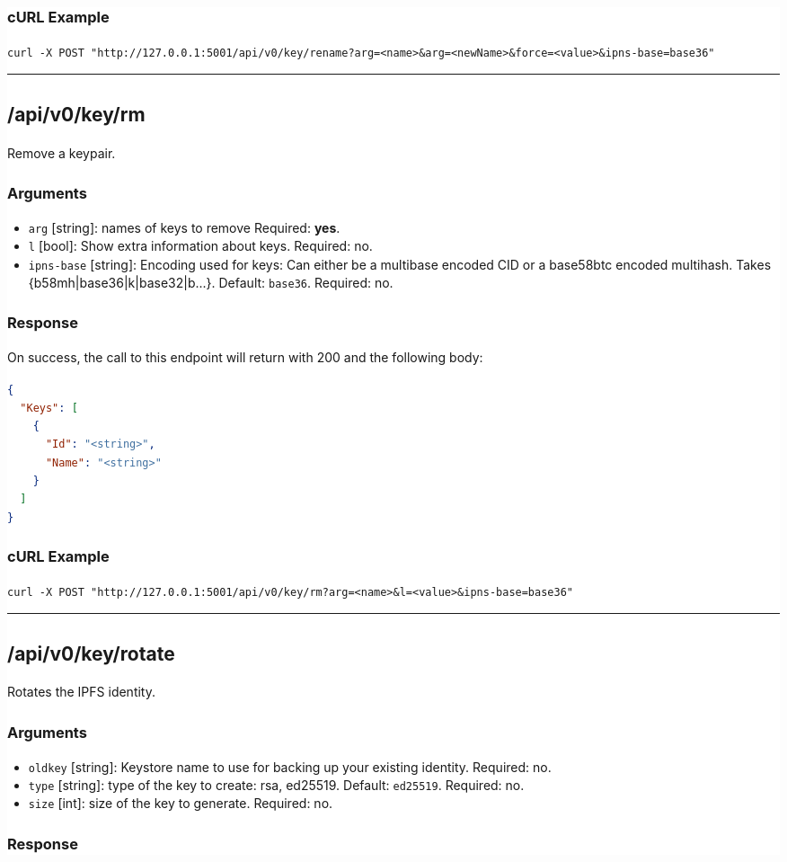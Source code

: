 ### cURL Example

`curl -X POST "http://127.0.0.1:5001/api/v0/key/rename?arg=<name>&arg=<newName>&force=<value>&ipns-base=base36"`

---


## /api/v0/key/rm

Remove a keypair.

### Arguments

- `arg` [string]: names of keys to remove Required: **yes**.
- `l` [bool]: Show extra information about keys. Required: no.
- `ipns-base` [string]: Encoding used for keys: Can either be a multibase encoded CID or a base58btc encoded multihash. Takes {b58mh|base36|k|base32|b...}. Default: `base36`. Required: no.


### Response

On success, the call to this endpoint will return with 200 and the following body:

```json
{
  "Keys": [
    {
      "Id": "<string>",
      "Name": "<string>"
    }
  ]
}

```

### cURL Example

`curl -X POST "http://127.0.0.1:5001/api/v0/key/rm?arg=<name>&l=<value>&ipns-base=base36"`

---


## /api/v0/key/rotate

Rotates the IPFS identity.

### Arguments

- `oldkey` [string]: Keystore name to use for backing up your existing identity. Required: no.
- `type` [string]: type of the key to create: rsa, ed25519. Default: `ed25519`. Required: no.
- `size` [int]: size of the key to generate. Required: no.


### Response
